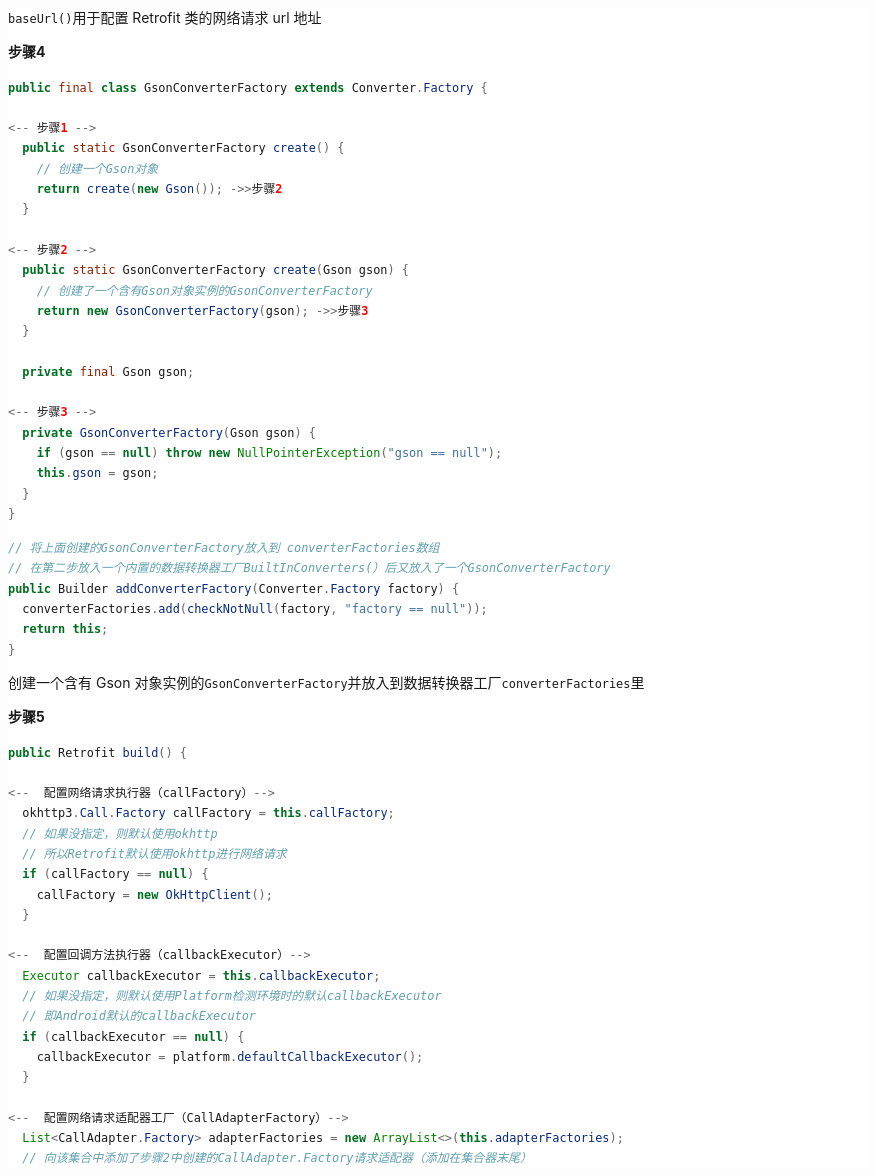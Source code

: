 
`baseUrl()`用于配置 Retrofit 类的网络请求 url 地址



**步骤4**

```Java
public final class GsonConverterFactory extends Converter.Factory {

<-- 步骤1 -->
  public static GsonConverterFactory create() {
    // 创建一个Gson对象
    return create(new Gson()); ->>步骤2
  }

<-- 步骤2 -->
  public static GsonConverterFactory create(Gson gson) {
    // 创建了一个含有Gson对象实例的GsonConverterFactory
    return new GsonConverterFactory(gson); ->>步骤3
  }

  private final Gson gson;

<-- 步骤3 -->
  private GsonConverterFactory(Gson gson) {
    if (gson == null) throw new NullPointerException("gson == null");
    this.gson = gson;
  }
}
```

```java
// 将上面创建的GsonConverterFactory放入到 converterFactories数组
// 在第二步放入一个内置的数据转换器工厂BuiltInConverters(）后又放入了一个GsonConverterFactory
public Builder addConverterFactory(Converter.Factory factory) {
  converterFactories.add(checkNotNull(factory, "factory == null"));
  return this;
}
```

创建一个含有 Gson 对象实例的`GsonConverterFactory`并放入到数据转换器工厂`converterFactories`里



**步骤5**

```Java
public Retrofit build() {

<--  配置网络请求执行器（callFactory）-->
  okhttp3.Call.Factory callFactory = this.callFactory;
  // 如果没指定，则默认使用okhttp
  // 所以Retrofit默认使用okhttp进行网络请求
  if (callFactory == null) {
    callFactory = new OkHttpClient();
  }

<--  配置回调方法执行器（callbackExecutor）-->
  Executor callbackExecutor = this.callbackExecutor;
  // 如果没指定，则默认使用Platform检测环境时的默认callbackExecutor
  // 即Android默认的callbackExecutor
  if (callbackExecutor == null) {
    callbackExecutor = platform.defaultCallbackExecutor();
  }

<--  配置网络请求适配器工厂（CallAdapterFactory）-->
  List<CallAdapter.Factory> adapterFactories = new ArrayList<>(this.adapterFactories);
  // 向该集合中添加了步骤2中创建的CallAdapter.Factory请求适配器（添加在集合器末尾）
```